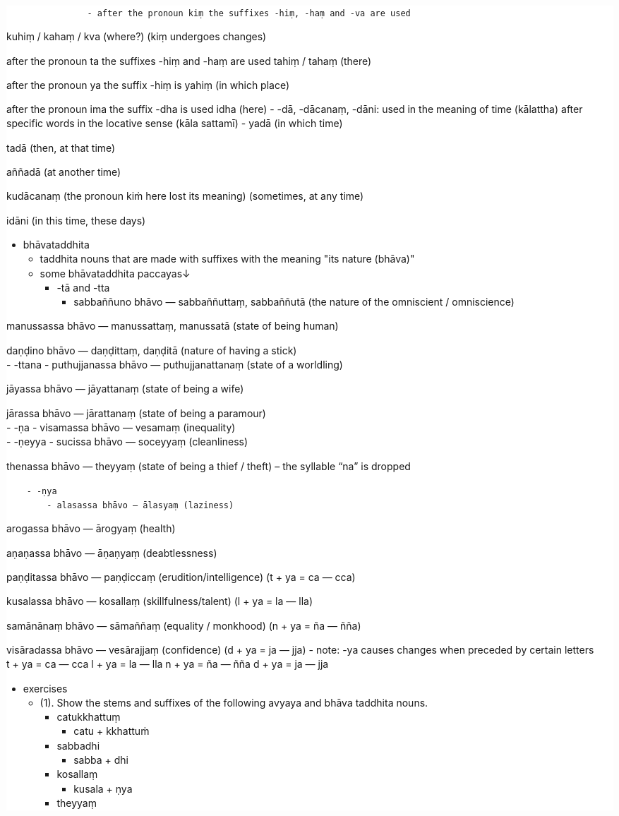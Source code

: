                     - after the pronoun kiṃ the suffixes -hiṃ, -haṃ and -va are used
kuhiṃ / kahaṃ / kva  (where?) (kiṃ undergoes changes) 

after the pronoun ta the suffixes  -hiṃ and -haṃ are used
tahiṃ / tahaṃ  (there)

after the pronoun ya the suffix  -hiṃ  is
yahiṃ (in which place)

after the pronoun ima the suffix  -dha   is used
idha (here)
                - -dā, -dācanaṃ, -dāni: used in the meaning of time (kālattha) after specific words in the locative sense (kāla sattamī)
                    - yadā (in which time) 

tadā (then, at that time)

aññadā (at another time) 

kudācanaṃ (the pronoun kiṁ here lost its meaning) (sometimes, at any time)

idāni (in this time, these days) 
- bhāvataddhita 
    - taddhita nouns that are made with suffixes with the meaning "its nature (bhāva)" 
    - some bhāvataddhita paccayas↓
        - -tā and -tta   
            - sabbaññuno bhāvo — sabbaññuttaṃ, sabbaññutā (the nature of the omniscient / omniscience)  

manussassa bhāvo — manussattaṃ, manussatā (state of being human)  

daṇḍino bhāvo — daṇḍittaṃ, daṇḍitā (nature of having a stick)  
        - -ttana 
            - puthujjanassa bhāvo — puthujjanattanaṃ (state of a worldling) 

jāyassa bhāvo — jāyattanaṃ (state of being a wife) 

jārassa bhāvo — jārattanaṃ (state of being a paramour)  
        - -ṇa 
            - visamassa bhāvo — vesamaṃ (inequality)  
        - -ṇeyya 
            - sucissa bhāvo — soceyyaṃ (cleanliness)

thenassa bhāvo — theyyaṃ (state of being a thief / theft) – the syllable “na” is dropped

        - -ṇya 
            - alasassa bhāvo — ālasyaṃ (laziness)  

arogassa bhāvo — ārogyaṃ (health)  

aṇaṇassa bhāvo — āṇaṇyaṃ (deabtlessness)  

paṇḍitassa bhāvo — paṇḍiccaṃ (erudition/intelligence) (t + ya = ca — cca) 

kusalassa bhāvo — kosallaṃ (skillfulness/talent) (l + ya = la — lla)  

samānānaṃ bhāvo — sāmaññaṃ (equality / monkhood) (n + ya = ña — ñña)

visāradassa bhāvo — vesārajjaṃ (confidence) (d + ya = ja — jja) 
            - note: -ya causes changes when preceded by certain letters  
t + ya = ca — cca
l + ya = la — lla 
n + ya = ña — ñña 
d + ya = ja — jja 
- exercises 
    - (1). Show the stems and suffixes of the following avyaya and bhāva taddhita nouns. 
        - catukkhattuṃ 
            - catu + kkhattuṁ
        - sabbadhi
            - sabba + dhi
        - kosallaṃ
            - kusala + ṇya
        - theyyaṃ 